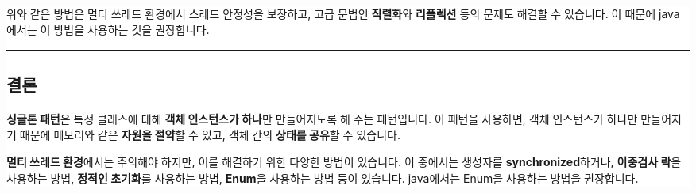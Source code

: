 위와 같은 방법은 멀티 쓰레드 환경에서 스레드 안정성을 보장하고, 고급 문법인 **직렬화**와 **리플렉션** 등의 문제도 해결할 수 있습니다. 이 때문에 java에서는 이 방법을 사용하는 것을 권장합니다.

---

## 결론

**싱글톤 패턴**은 특정 클래스에 대해 **객체 인스턴스가 하나**만 만들어지도록 해 주는 패턴입니다. 이 패턴을 사용하면, 객체 인스턴스가 하나만 만들어지기 때문에 메모리와 같은 **자원을 절약**할 수 있고, 객체 간의 **상태를 공유**할 수 있습니다.

**멀티 쓰레드 환경**에서는 주의해야 하지만, 이를 해결하기 위한 다양한 방법이 있습니다. 이 중에서는 생성자를 **synchronized**하거나, **이중검사 락**을 사용하는 방법, **정적인 초기화**를 사용하는 방법, **Enum**을 사용하는 방법 등이 있습니다. java에서는 Enum을 사용하는 방법을 권장합니다.

